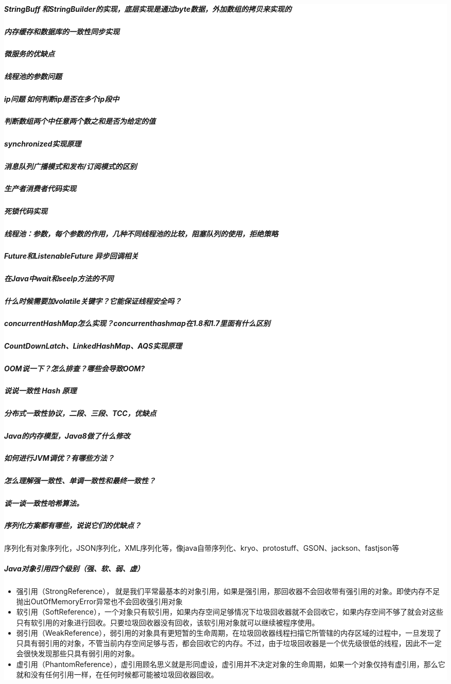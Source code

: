 ##### StringBuff 和StringBuilder的实现，底层实现是通过byte数据，外加数组的拷贝来实现的

##### 内存缓存和数据库的一致性同步实现

##### 微服务的优缺点

##### 线程池的参数问题

##### ip问题 如何判断ip是否在多个ip段中

##### 判断数组两个中任意两个数之和是否为给定的值

##### synchronized实现原理

##### 消息队列广播模式和发布/订阅模式的区别

##### 生产者消费者代码实现

##### 死锁代码实现

##### 线程池：参数，每个参数的作用，几种不同线程池的比较，阻塞队列的使用，拒绝策略

##### Future和ListenableFuture 异步回调相关

##### 在Java中wait和seelp方法的不同

##### 什么时候需要加volatile关键字？它能保证线程安全吗？

##### concurrentHashMap怎么实现？concurrenthashmap在1.8和1.7里面有什么区别

##### CountDownLatch、LinkedHashMap、AQS实现原理

##### OOM说一下？怎么排查？哪些会导致OOM?

##### 说说一致性 Hash 原理

##### 分布式一致性协议，二段、三段、TCC，优缺点

##### Java的内存模型，Java8做了什么修改

##### 如何进行JVM调优？有哪些方法？

##### 怎么理解强一致性、单调一致性和最终一致性？

##### 谈一谈一致性哈希算法。

##### **序列化方案都有哪些，说说它们的优缺点？**

序列化有对象序列化，JSON序列化，XML序列化等，像java自带序列化、kryo、protostuff、GSON、jackson、fastjson等

##### Java对象引用四个级别（强、软、弱、虚）

- 强引用（StrongReference）， 就是我们平常最基本的对象引用，如果是强引用，那回收器不会回收带有强引用的对象。即使内存不足抛出OutOfMemoryError异常也不会回收强引用对象
- 软引用（SoftReference），一个对象只有软引用，如果内存空间足够情况下垃圾回收器就不会回收它，如果内存空间不够了就会对这些只有软引用的对象进行回收。只要垃圾回收器没有回收，该软引用对象就可以继续被程序使用。
- 弱引用（WeakReference），弱引用的对象具有更短暂的生命周期，在垃圾回收器线程扫描它所管辖的内存区域的过程中，一旦发现了只具有弱引用的对象，不管当前内存空间足够与否，都会回收它的内存。不过，由于垃圾回收器是一个优先级很低的线程，因此不一定会很快发现那些只具有弱引用的对象。
- 虚引用（PhantomReference），虚引用顾名思义就是形同虚设，虚引用并不决定对象的生命周期，如果一个对象仅持有虚引用，那么它就和没有任何引用一样，在任何时候都可能被垃圾回收器回收。
